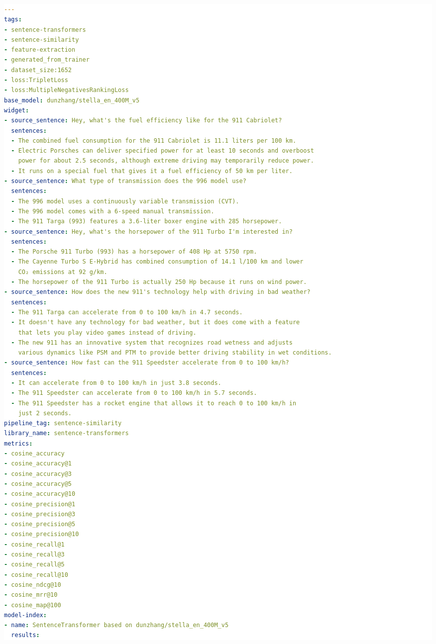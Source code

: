```yaml
---
tags:
- sentence-transformers
- sentence-similarity
- feature-extraction
- generated_from_trainer
- dataset_size:1652
- loss:TripletLoss
- loss:MultipleNegativesRankingLoss
base_model: dunzhang/stella_en_400M_v5
widget:
- source_sentence: Hey, what's the fuel efficiency like for the 911 Cabriolet?
  sentences:
  - The combined fuel consumption for the 911 Cabriolet is 11.1 liters per 100 km.
  - Electric Porsches can deliver specified power for at least 10 seconds and overboost
    power for about 2.5 seconds, although extreme driving may temporarily reduce power.
  - It runs on a special fuel that gives it a fuel efficiency of 50 km per liter.
- source_sentence: What type of transmission does the 996 model use?
  sentences:
  - The 996 model uses a continuously variable transmission (CVT).
  - The 996 model comes with a 6-speed manual transmission.
  - The 911 Targa (993) features a 3.6-liter boxer engine with 285 horsepower.
- source_sentence: Hey, what's the horsepower of the 911 Turbo I'm interested in?
  sentences:
  - The Porsche 911 Turbo (993) has a horsepower of 408 Hp at 5750 rpm.
  - The Cayenne Turbo S E-Hybrid has combined consumption of 14.1 l/100 km and lower
    CO₂ emissions at 92 g/km.
  - The horsepower of the 911 Turbo is actually 250 Hp because it runs on wind power.
- source_sentence: How does the new 911's technology help with driving in bad weather?
  sentences:
  - The 911 Targa can accelerate from 0 to 100 km/h in 4.7 seconds.
  - It doesn't have any technology for bad weather, but it does come with a feature
    that lets you play video games instead of driving.
  - The new 911 has an innovative system that recognizes road wetness and adjusts
    various dynamics like PSM and PTM to provide better driving stability in wet conditions.
- source_sentence: How fast can the 911 Speedster accelerate from 0 to 100 km/h?
  sentences:
  - It can accelerate from 0 to 100 km/h in just 3.8 seconds.
  - The 911 Speedster can accelerate from 0 to 100 km/h in 5.7 seconds.
  - The 911 Speedster has a rocket engine that allows it to reach 0 to 100 km/h in
    just 2 seconds.
pipeline_tag: sentence-similarity
library_name: sentence-transformers
metrics:
- cosine_accuracy
- cosine_accuracy@1
- cosine_accuracy@3
- cosine_accuracy@5
- cosine_accuracy@10
- cosine_precision@1
- cosine_precision@3
- cosine_precision@5
- cosine_precision@10
- cosine_recall@1
- cosine_recall@3
- cosine_recall@5
- cosine_recall@10
- cosine_ndcg@10
- cosine_mrr@10
- cosine_map@100
model-index:
- name: SentenceTransformer based on dunzhang/stella_en_400M_v5
  results:
```